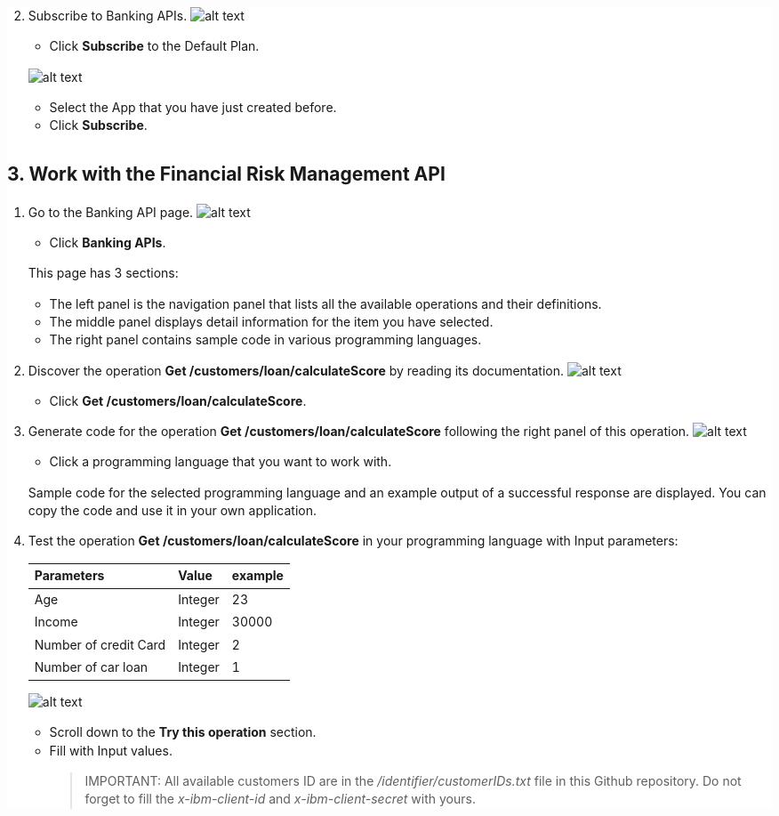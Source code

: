 2. 	Subscribe to Banking APIs.
	![alt text](images/APISubscription.png "Subscribe")
	* Click **Subscribe** to the Default Plan.
	
	![alt text](images/APISubscription2.png "Banking Product")
	* Select the App that you have just created before.
	* Click **Subscribe**.

## 3. Work with the Financial Risk Management API

1.	Go to the Banking API page.
	![alt text](images/bankingAPI.png "Banking APIs")
	* Click **Banking APIs**.
	
	This page has 3 sections:
   	* The left panel is the navigation panel that lists all the available operations and their definitions. 
    * The middle panel displays detail information for the item you have selected. 
    * The right panel contains sample code in various programming languages.
    
2.	Discover the operation  **Get /customers/loan/calculateScore** by reading its documentation.
	![alt text](images/financialriskAPI.png "Financial Risk Management API")
	* Click **Get /customers/loan/calculateScore**.
    
3.	Generate code for the operation **Get /customers/loan/calculateScore** following the right panel of this operation.
	![alt text](images/curlRequestFinancialAPI1.png "Test the API")
	* Click a programming language that you want to work with.
    
   	Sample code for the selected programming language and an example output of a successful response are displayed. You can copy the code and use it in your own application.
  
4. 	Test the operation **Get /customers/loan/calculateScore** in your programming language with Input parameters:
 
 	
	| Parameters            | Value   | example |
	|-----------------------|---------|---------|
	| Age                   | Integer | 23      |
	| Income                | Integer | 30000   |
	| Number of credit Card | Integer | 2       |
	| Number of car loan    | Integer | 1       |
	
	![alt text](images/curlRequestFinancialAPI.png "API Request")
	* Scroll down to the **Try this operation** section.
	* Fill with Input values.
		> IMPORTANT: All available customers ID are in the */identifier/customerIDs.txt* file in this Github repository. Do not forget to fill the *x-ibm-client-id* and *x-ibm-client-secret* with yours.
	
